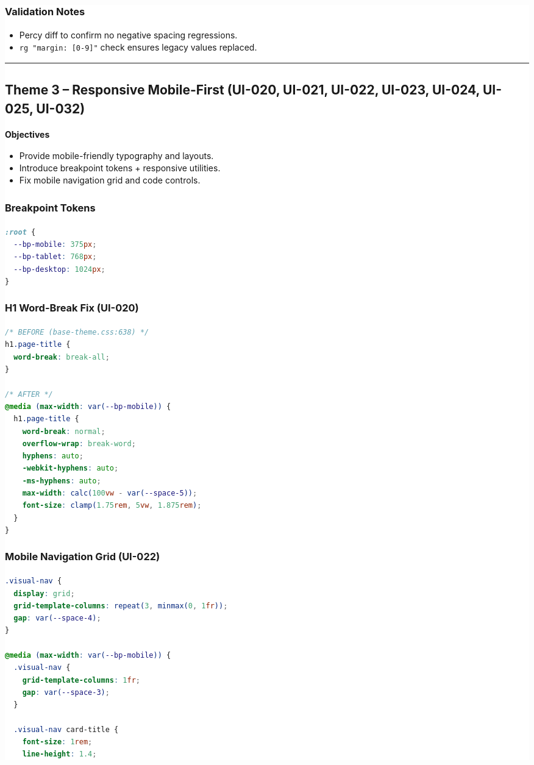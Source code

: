 ### Validation Notes
- Percy diff to confirm no negative spacing regressions.
- `rg "margin: [0-9]"` check ensures legacy values replaced.

---

## Theme 3 – Responsive Mobile-First (UI-020, UI-021, UI-022, UI-023, UI-024, UI-025, UI-032)

**Objectives**
- Provide mobile-friendly typography and layouts.
- Introduce breakpoint tokens + responsive utilities.
- Fix mobile navigation grid and code controls.

### Breakpoint Tokens

```css
:root {
  --bp-mobile: 375px;
  --bp-tablet: 768px;
  --bp-desktop: 1024px;
}
```

### H1 Word-Break Fix (UI-020)

```css
/* BEFORE (base-theme.css:638) */
h1.page-title {
  word-break: break-all;
}

/* AFTER */
@media (max-width: var(--bp-mobile)) {
  h1.page-title {
    word-break: normal;
    overflow-wrap: break-word;
    hyphens: auto;
    -webkit-hyphens: auto;
    -ms-hyphens: auto;
    max-width: calc(100vw - var(--space-5));
    font-size: clamp(1.75rem, 5vw, 1.875rem);
  }
}
```

### Mobile Navigation Grid (UI-022)

```css
.visual-nav {
  display: grid;
  grid-template-columns: repeat(3, minmax(0, 1fr));
  gap: var(--space-4);
}

@media (max-width: var(--bp-mobile)) {
  .visual-nav {
    grid-template-columns: 1fr;
    gap: var(--space-3);
  }

  .visual-nav card-title {
    font-size: 1rem;
    line-height: 1.4;
```